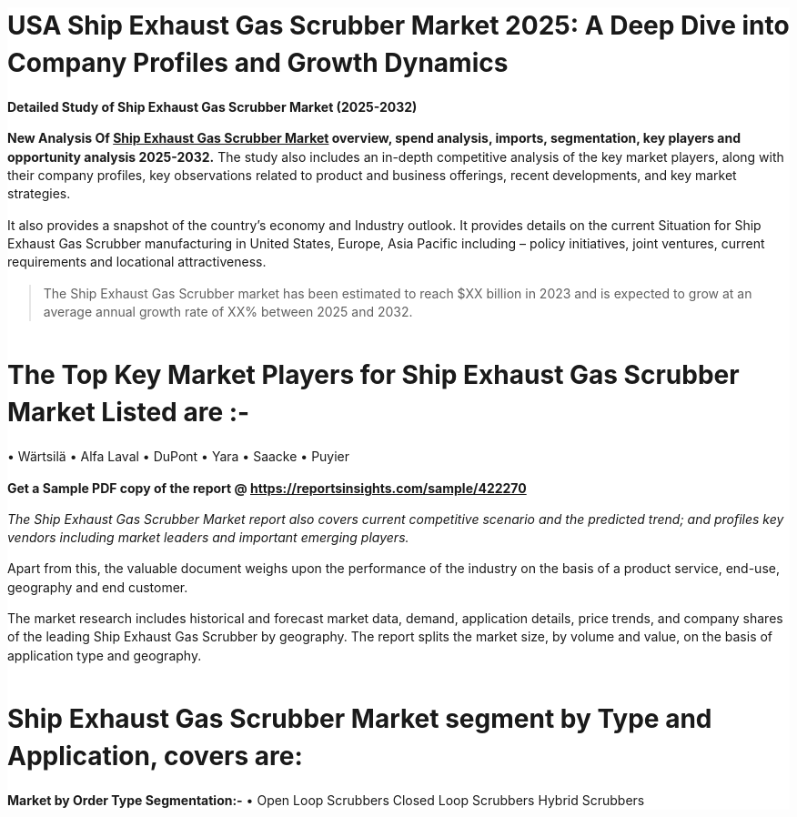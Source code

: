 # USA Ship Exhaust Gas Scrubber Market 2025: A Deep Dive into Company Profiles and Growth Dynamics

<strong>Detailed Study of Ship Exhaust Gas Scrubber Market (2025-2032)</strong>

<strong>New Analysis Of <a href=https://www.reportsinsights.com/sample/422270>Ship Exhaust Gas Scrubber Market</a> overview, spend analysis, imports, segmentation, key players and opportunity analysis 2025-2032.</strong> The study also includes an in-depth competitive analysis of the key market players, along with their company profiles, key observations related to product and business offerings, recent developments, and key market strategies.

It also provides a snapshot of the country’s economy and Industry outlook. It provides details on the current Situation for Ship Exhaust Gas Scrubber manufacturing in United States, Europe, Asia Pacific including – policy initiatives, joint ventures, current requirements and locational attractiveness. 

<blockquote class=""article-editor-content__blockquote"">The Ship Exhaust Gas Scrubber market has been estimated to reach $XX billion in 2023 and is expected to grow at an average annual growth rate of XX% between 2025 and 2032.</blockquote>

# <strong>The Top Key Market Players for Ship Exhaust Gas Scrubber Market Listed are :-</strong> 

• Wärtsilä
• Alfa Laval
• DuPont
• Yara
• Saacke
• Puyier

<strong>Get a Sample PDF copy of the report @ <a href=https://reportsinsights.com/sample/422270>https://reportsinsights.com/sample/422270</a></strong>

<em>The Ship Exhaust Gas Scrubber Market report also covers current competitive scenario and the predicted trend; and profiles key vendors including market leaders and important emerging players.</em>

Apart from this, the valuable document weighs upon the performance of the industry on the basis of a product service, end-use, geography and end customer.

The market research includes historical and forecast market data, demand, application details, price trends, and company shares of the leading Ship Exhaust Gas Scrubber by geography. The report splits the market size, by volume and value, on the basis of application type and geography.

# <strong>Ship Exhaust Gas Scrubber Market segment by Type and Application, covers are:</strong>

<strong>Market by Order Type Segmentation:-</strong>
• Open Loop Scrubbers
Closed Loop Scrubbers
Hybrid Scrubbers
